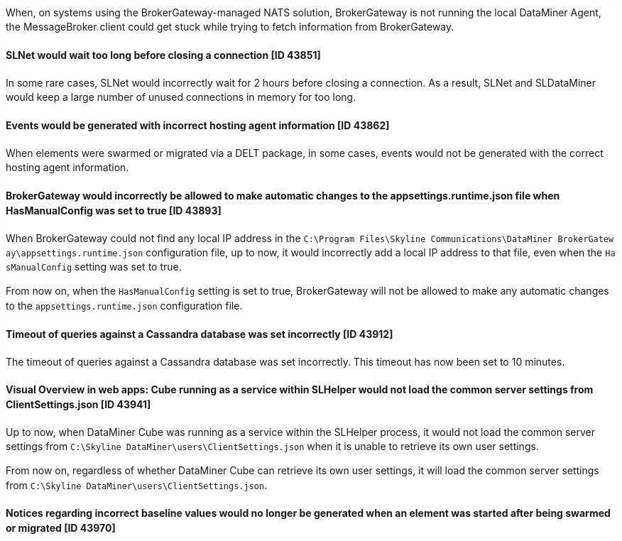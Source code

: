 
When, on systems using the BrokerGateway-managed NATS solution, BrokerGateway is not running the local DataMiner Agent, the MessageBroker client could get stuck while trying to fetch information from BrokerGateway.

#### SLNet would wait too long before closing a connection [ID 43851]



In some rare cases, SLNet would incorrectly wait for 2 hours before closing a connection. As a result, SLNet and SLDataMiner would keep a large number of unused connections in memory for too long.

#### Events would be generated with incorrect hosting agent information [ID 43862]



When elements were swarmed or migrated via a DELT package, in some cases, events would not be generated with the correct hosting agent information.

#### BrokerGateway would incorrectly be allowed to make automatic changes to the appsettings.runtime.json file when HasManualConfig was set to true [ID 43893]



When BrokerGateway could not find any local IP address in the `C:\Program Files\Skyline Communications\DataMiner BrokerGateway\appsettings.runtime.json` configuration file, up to now, it would incorrectly add a local IP address to that file, even when the `HasManualConfig` setting was set to true.

From now on, when the `HasManualConfig` setting is set to true, BrokerGateway will not be allowed to make any automatic changes to the `appsettings.runtime.json` configuration file.

#### Timeout of queries against a Cassandra database was set incorrectly [ID 43912]



The timeout of queries against a Cassandra database was set incorrectly. This timeout has now been set to 10 minutes.

#### Visual Overview in web apps: Cube running as a service within SLHelper would not load the common server settings from ClientSettings.json [ID 43941]



Up to now, when DataMiner Cube was running as a service within the SLHelper process, it would not load the common server settings from `C:\Skyline DataMiner\users\ClientSettings.json` when it is unable to retrieve its own user settings.

From now on, regardless of whether DataMiner Cube can retrieve its own user settings, it will load the common server settings from `C:\Skyline DataMiner\users\ClientSettings.json`.

#### Notices regarding incorrect baseline values would no longer be generated when an element was started after being swarmed or migrated [ID 43970]

